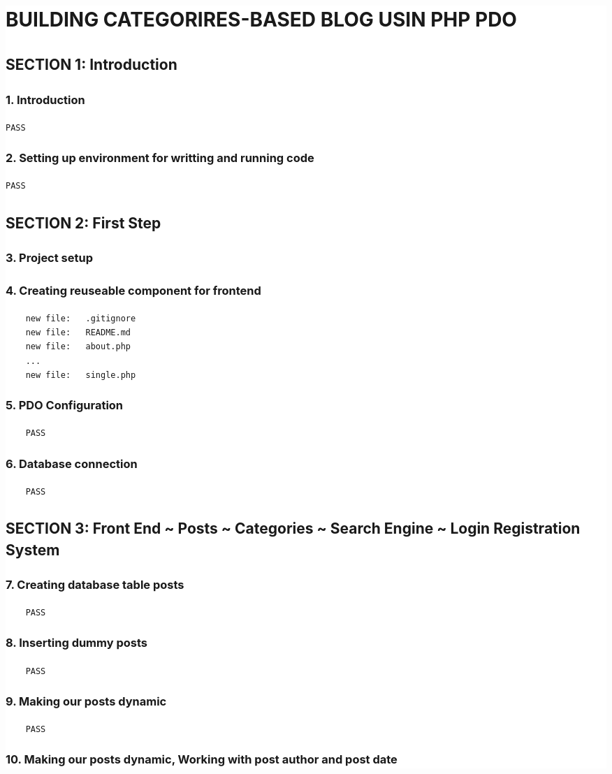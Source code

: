 # BUILDING CATEGORIRES-BASED BLOG USIN PHP PDO


## SECTION 1: Introduction

### 1. Introduction
	
	PASS 

### 2. Setting up environment for writting and running code
	
	PASS 

## SECTION 2: First Step

### 3. Project setup

### 4. Creating reuseable component for frontend

        new file:   .gitignore
        new file:   README.md
        new file:   about.php
		...
        new file:   single.php

### 5. PDO Configuration
	
        PASS

### 6. Database connection
	
        PASS


## SECTION 3: Front End ~ Posts ~ Categories ~ Search Engine ~ Login Registration System

### 7. Creating database table posts
	
        PASS

### 8. Inserting dummy posts
	
        PASS

### 9. Making our posts dynamic
	
        PASS

### 10. Making our posts dynamic, Working with post author and post date

